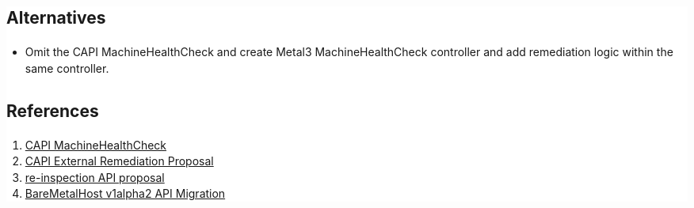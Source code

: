 ## Alternatives

* Omit the CAPI MachineHealthCheck and create Metal3 MachineHealthCheck
  controller and add remediation logic within the same controller.

## References

1. [CAPI MachineHealthCheck](https://cluster-api.sigs.k8s.io/tasks/healthcheck.html)
2. [CAPI External Remediation Proposal](https://github.com/kubernetes-sigs/cluster-api/pull/3190/files)
3. [re-inspection API proposal](https://github.com/metal3-io/metal3-docs/blob/master/design/baremetal-operator/re-introspection-interface.md)
4. [BareMetalHost v1alpha2 API Migration](https://github.com/metal3-io/metal3-docs/pull/101)
